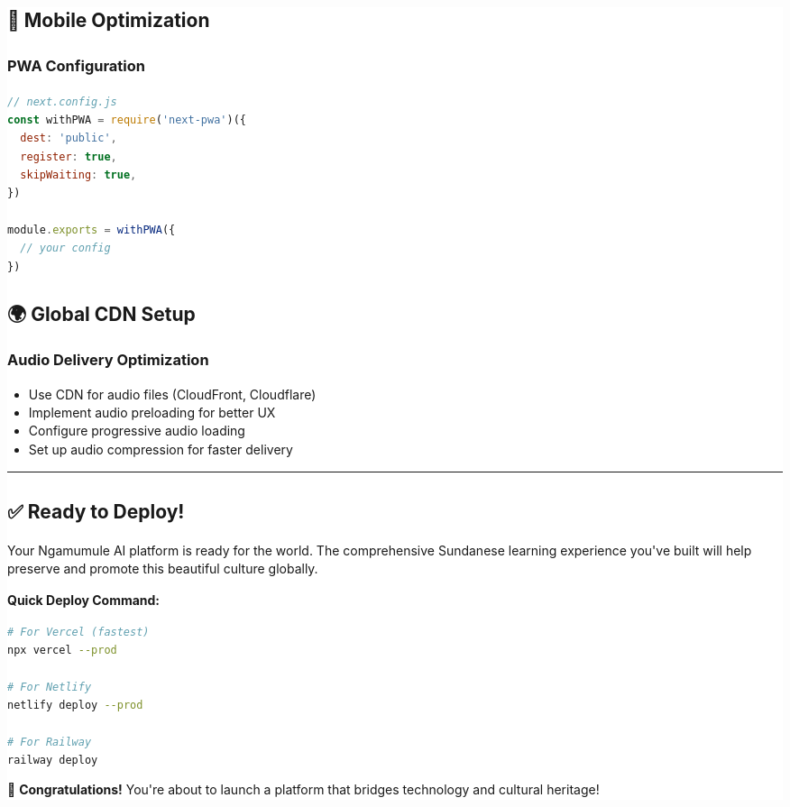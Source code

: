 ## 📱 Mobile Optimization

### PWA Configuration
```javascript
// next.config.js
const withPWA = require('next-pwa')({
  dest: 'public',
  register: true,
  skipWaiting: true,
})

module.exports = withPWA({
  // your config
})
```

## 🌍 Global CDN Setup

### Audio Delivery Optimization
- Use CDN for audio files (CloudFront, Cloudflare)
- Implement audio preloading for better UX
- Configure progressive audio loading
- Set up audio compression for faster delivery

---

## ✅ Ready to Deploy!

Your Ngamumule AI platform is ready for the world. The comprehensive Sundanese learning experience you've built will help preserve and promote this beautiful culture globally.

**Quick Deploy Command:**
```bash
# For Vercel (fastest)
npx vercel --prod

# For Netlify
netlify deploy --prod

# For Railway
railway deploy
```

🎉 **Congratulations!** You're about to launch a platform that bridges technology and cultural heritage!
